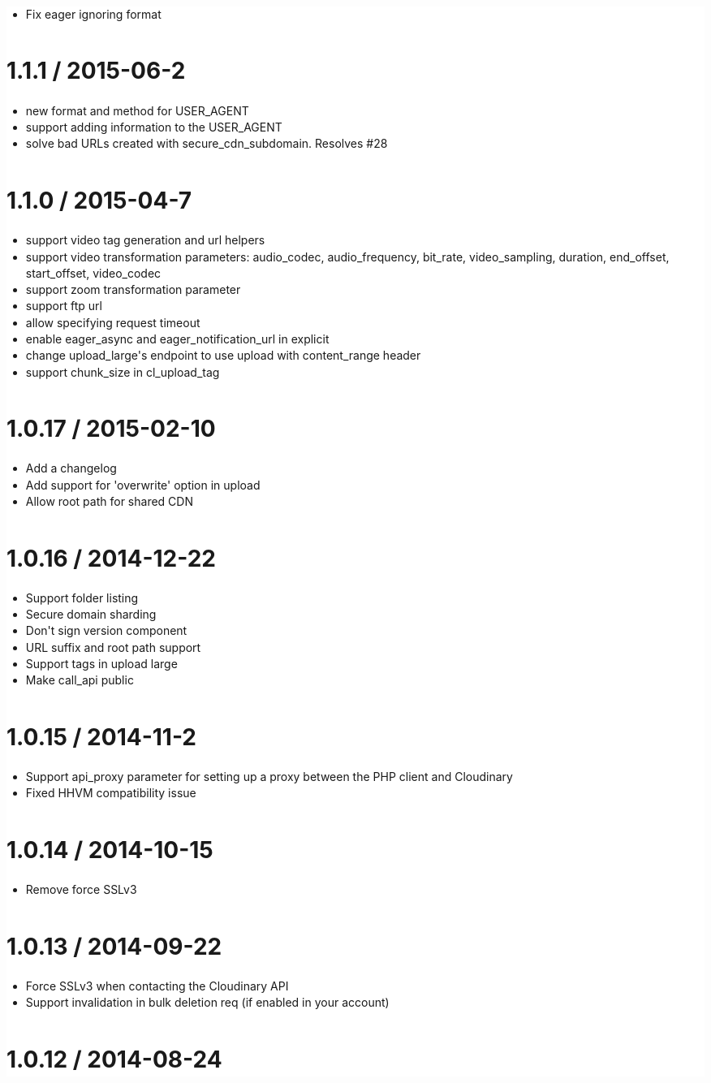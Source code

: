   * Fix eager ignoring format

1.1.1 / 2015-06-2
===================


  * new format and method for USER_AGENT
  * support adding information to the USER_AGENT
  * solve bad URLs created with secure_cdn_subdomain. Resolves #28

1.1.0 / 2015-04-7
===================

  * support video tag generation and url helpers
  * support video transformation parameters: audio_codec, audio_frequency, bit_rate, video_sampling, duration, end_offset, start_offset, video_codec
  * support zoom transformation parameter
  * support ftp url
  * allow specifying request timeout
  * enable eager_async and eager_notification_url in explicit
  * change upload_large's endpoint to use upload with content_range header
  * support chunk_size in cl_upload_tag

1.0.17 / 2015-02-10
===================

  * Add a changelog
  * Add support for 'overwrite' option in upload
  * Allow root path for shared CDN

1.0.16 / 2014-12-22
===================

  * Support folder listing
  * Secure domain sharding
  * Don't sign version component
  * URL suffix and root path support
  * Support tags in upload large
  * Make call_api public

1.0.15 / 2014-11-2
===================

  * Support api_proxy parameter for setting up a proxy between the PHP client and Cloudinary
  * Fixed HHVM compatibility issue

1.0.14 / 2014-10-15
===================

  * Remove force SSLv3

1.0.13 / 2014-09-22
===================

  * Force SSLv3 when contacting the Cloudinary API
  * Support invalidation in bulk deletion req (if enabled in your account)

1.0.12 / 2014-08-24
===================

